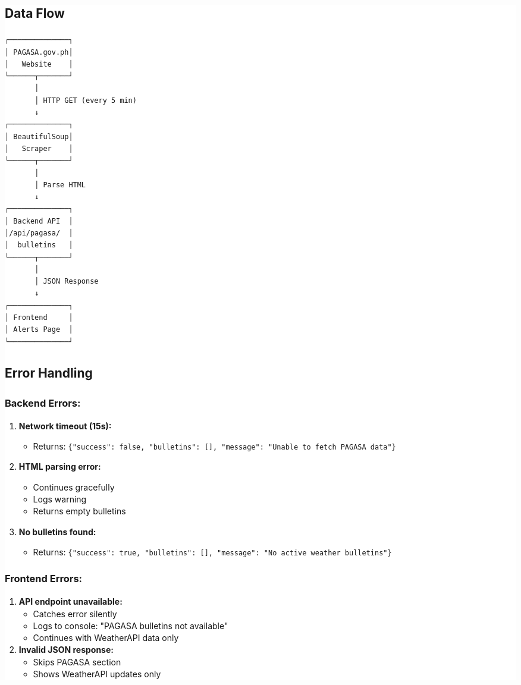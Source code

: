 ## Data Flow

```
┌──────────────┐
│ PAGASA.gov.ph│
│   Website    │
└──────┬───────┘
       │
       │ HTTP GET (every 5 min)
       ↓
┌──────────────┐
│ BeautifulSoup│
│   Scraper    │
└──────┬───────┘
       │
       │ Parse HTML
       ↓
┌──────────────┐
│ Backend API  │
│/api/pagasa/  │
│  bulletins   │
└──────┬───────┘
       │
       │ JSON Response
       ↓
┌──────────────┐
│ Frontend     │
│ Alerts Page  │
└──────────────┘
```

## Error Handling

### **Backend Errors:**

1. **Network timeout (15s):**
   - Returns: `{"success": false, "bulletins": [], "message": "Unable to fetch PAGASA data"}`
2. **HTML parsing error:**

   - Continues gracefully
   - Logs warning
   - Returns empty bulletins

3. **No bulletins found:**
   - Returns: `{"success": true, "bulletins": [], "message": "No active weather bulletins"}`

### **Frontend Errors:**

1. **API endpoint unavailable:**
   - Catches error silently
   - Logs to console: "PAGASA bulletins not available"
   - Continues with WeatherAPI data only
2. **Invalid JSON response:**
   - Skips PAGASA section
   - Shows WeatherAPI updates only
